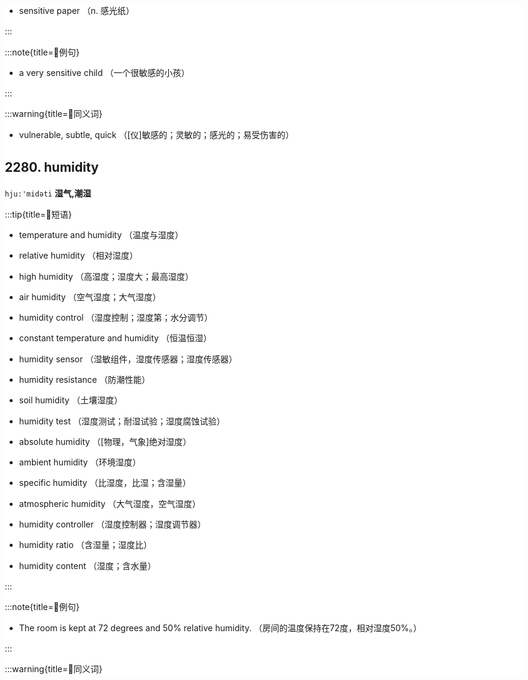 - sensitive paper （n. 感光纸）

:::

:::note{title=🎤例句}

- a very sensitive child （一个很敏感的小孩）

:::

:::warning{title=🤔同义词}

- vulnerable, subtle, quick （[仪]敏感的；灵敏的；感光的；易受伤害的）


## 2280. humidity

`hju:'midəti`  **湿气,潮湿**

:::tip{title=🤩短语}

- temperature and humidity （温度与湿度）

- relative humidity （相对湿度）

- high humidity （高湿度；湿度大；最高湿度）

- air humidity （空气湿度；大气湿度）

- humidity control （湿度控制；湿度第；水分调节）

- constant temperature and humidity （恒温恒湿）

- humidity sensor （湿敏组件，湿度传感器；湿度传感器）

- humidity resistance （防潮性能）

- soil humidity （土壤湿度）

- humidity test （湿度测试；耐湿试验；湿度腐蚀试验）

- absolute humidity （[物理，气象]绝对湿度）

- ambient humidity （环境湿度）

- specific humidity （比湿度，比湿；含湿量）

- atmospheric humidity （大气湿度，空气湿度）

- humidity controller （湿度控制器；湿度调节器）

- humidity ratio （含湿量；湿度比）

- humidity content （湿度；含水量）

:::

:::note{title=🎤例句}

- The room is kept at 72 degrees and 50% relative humidity. （房间的温度保持在72度，相对湿度50%。）

:::

:::warning{title=🤔同义词}
